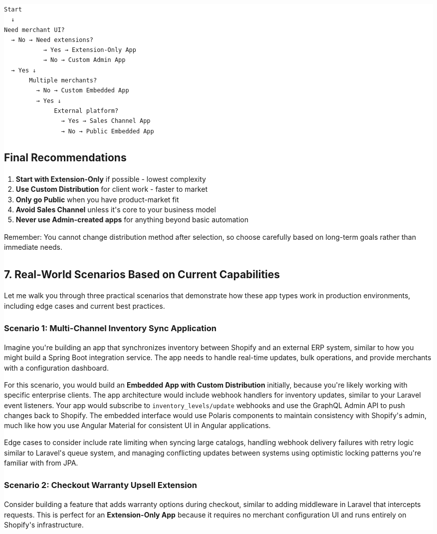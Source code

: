 ```
Start
  ↓
Need merchant UI? 
  → No → Need extensions? 
           → Yes → Extension-Only App
           → No → Custom Admin App
  → Yes ↓
       Multiple merchants?
         → No → Custom Embedded App
         → Yes ↓
              External platform?
                → Yes → Sales Channel App
                → No → Public Embedded App
```

## Final Recommendations

1. **Start with Extension-Only** if possible - lowest complexity
2. **Use Custom Distribution** for client work - faster to market
3. **Only go Public** when you have product-market fit
4. **Avoid Sales Channel** unless it's core to your business model
5. **Never use Admin-created apps** for anything beyond basic automation

Remember: You cannot change distribution method after selection, so choose carefully based on long-term goals rather than immediate needs.


## 7. Real-World Scenarios Based on Current Capabilities

Let me walk you through three practical scenarios that demonstrate how these app types work in production environments, including edge cases and current best practices.

### Scenario 1: Multi-Channel Inventory Sync Application

Imagine you're building an app that synchronizes inventory between Shopify and an external ERP system, similar to how you might build a Spring Boot integration service. The app needs to handle real-time updates, bulk operations, and provide merchants with a configuration dashboard.

For this scenario, you would build an **Embedded App with Custom Distribution** initially, because you're likely working with specific enterprise clients. The app architecture would include webhook handlers for inventory updates, similar to your Laravel event listeners. Your app would subscribe to `inventory_levels/update` webhooks and use the GraphQL Admin API to push changes back to Shopify. The embedded interface would use Polaris components to maintain consistency with Shopify's admin, much like how you use Angular Material for consistent UI in Angular applications.

Edge cases to consider include rate limiting when syncing large catalogs, handling webhook delivery failures with retry logic similar to Laravel's queue system, and managing conflicting updates between systems using optimistic locking patterns you're familiar with from JPA.

### Scenario 2: Checkout Warranty Upsell Extension

Consider building a feature that adds warranty options during checkout, similar to adding middleware in Laravel that intercepts requests. This is perfect for an **Extension-Only App** because it requires no merchant configuration UI and runs entirely on Shopify's infrastructure.
